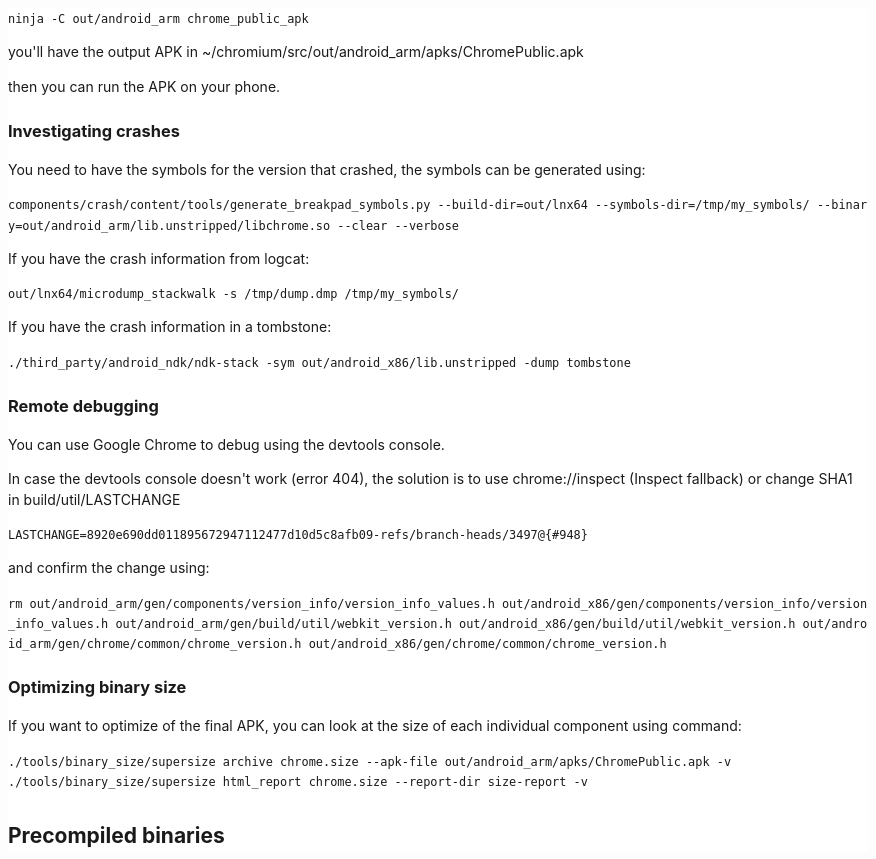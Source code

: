 ```
ninja -C out/android_arm chrome_public_apk
```

you'll have the output APK in ~/chromium/src/out/android_arm/apks/ChromePublic.apk

then you can run the APK on your phone.

### Investigating crashes

You need to have the symbols for the version that crashed, the symbols can be generated using:
```
components/crash/content/tools/generate_breakpad_symbols.py --build-dir=out/lnx64 --symbols-dir=/tmp/my_symbols/ --binary=out/android_arm/lib.unstripped/libchrome.so --clear --verbose
```

If you have the crash information from logcat:
```
out/lnx64/microdump_stackwalk -s /tmp/dump.dmp /tmp/my_symbols/
```

If you have the crash information in a tombstone:
```
./third_party/android_ndk/ndk-stack -sym out/android_x86/lib.unstripped -dump tombstone
```

### Remote debugging

You can use Google Chrome to debug using the devtools console.

In case the devtools console doesn't work (error 404),  the solution is to use chrome://inspect (Inspect fallback)
or change SHA1 in build/util/LASTCHANGE

```
LASTCHANGE=8920e690dd011895672947112477d10d5c8afb09-refs/branch-heads/3497@{#948}
```

and confirm the change using:

```
rm out/android_arm/gen/components/version_info/version_info_values.h out/android_x86/gen/components/version_info/version_info_values.h out/android_arm/gen/build/util/webkit_version.h out/android_x86/gen/build/util/webkit_version.h out/android_arm/gen/chrome/common/chrome_version.h out/android_x86/gen/chrome/common/chrome_version.h
```

### Optimizing binary size

If you want to optimize of the final APK, you can look at the size of each individual component using command:

```
./tools/binary_size/supersize archive chrome.size --apk-file out/android_arm/apks/ChromePublic.apk -v
./tools/binary_size/supersize html_report chrome.size --report-dir size-report -v
```

## Precompiled binaries
